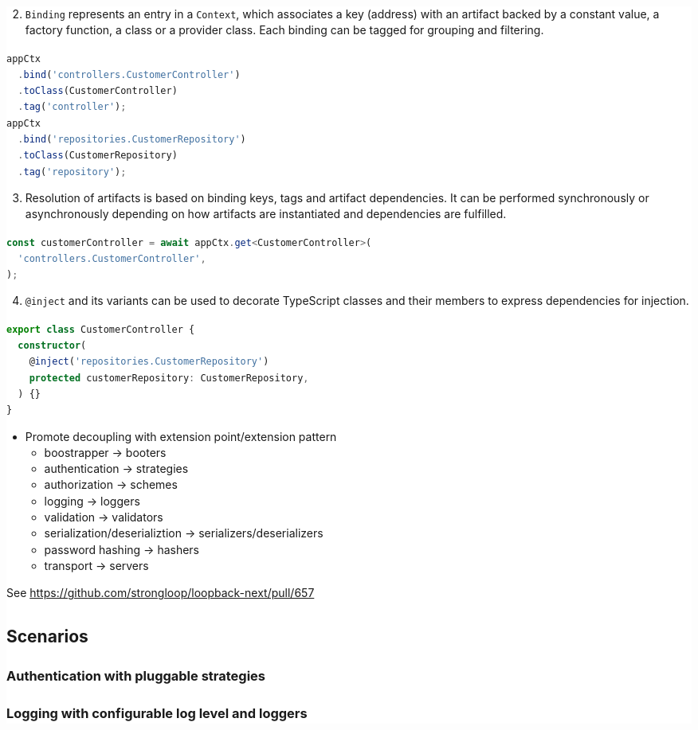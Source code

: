 2. `Binding` represents an entry in a `Context`, which associates a key
   (address) with an artifact backed by a constant value, a factory function, a
   class or a provider class. Each binding can be tagged for grouping and
   filtering.

```ts
appCtx
  .bind('controllers.CustomerController')
  .toClass(CustomerController)
  .tag('controller');
appCtx
  .bind('repositories.CustomerRepository')
  .toClass(CustomerRepository)
  .tag('repository');
```

3. Resolution of artifacts is based on binding keys, tags and artifact
   dependencies. It can be performed synchronously or asynchronously depending
   on how artifacts are instantiated and dependencies are fulfilled.

```ts
const customerController = await appCtx.get<CustomerController>(
  'controllers.CustomerController',
);
```

4. `@inject` and its variants can be used to decorate TypeScript classes and
   their members to express dependencies for injection.

```ts
export class CustomerController {
  constructor(
    @inject('repositories.CustomerRepository')
    protected customerRepository: CustomerRepository,
  ) {}
}
```

- Promote decoupling with extension point/extension pattern
  - boostrapper -> booters
  - authentication -> strategies
  - authorization -> schemes
  - logging -> loggers
  - validation -> validators
  - serialization/deserializtion -> serializers/deserializers
  - password hashing -> hashers
  - transport -> servers

See https://github.com/strongloop/loopback-next/pull/657

## Scenarios

### Authentication with pluggable strategies

### Logging with configurable log level and loggers
